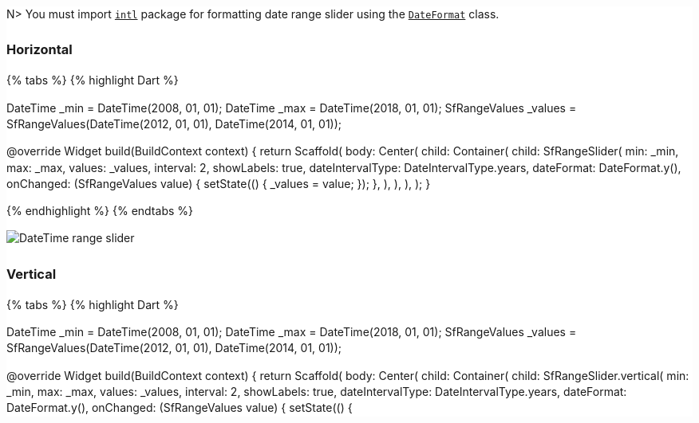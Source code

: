 N> You must import [`intl`](https://pub.dev/packages/intl) package for formatting date range slider using the [`DateFormat`](https://pub.dev/documentation/intl/latest/intl/DateFormat-class.html) class.

### Horizontal

{% tabs %}
{% highlight Dart %}

DateTime _min = DateTime(2008, 01, 01);
DateTime _max = DateTime(2018, 01, 01);
SfRangeValues _values = SfRangeValues(DateTime(2012, 01, 01), DateTime(2014, 01, 01));

@override
Widget build(BuildContext context) {
  return Scaffold(
    body: Center(
      child: Container(
        child: SfRangeSlider(
          min: _min,
          max: _max,
          values: _values,
          interval: 2,
          showLabels: true,
          dateIntervalType: DateIntervalType.years,
          dateFormat: DateFormat.y(),
          onChanged: (SfRangeValues value) {
            setState(() {
              _values = value;
            });
          },
        ),
      ),
    ),
  );
}

{% endhighlight %}
{% endtabs %}

![DateTime range slider](images/getting-started/date_range_slider.png)

### Vertical

{% tabs %}
{% highlight Dart %}

DateTime _min = DateTime(2008, 01, 01);
DateTime _max = DateTime(2018, 01, 01);
SfRangeValues _values = SfRangeValues(DateTime(2012, 01, 01), DateTime(2014, 01, 01));

@override
Widget build(BuildContext context) {
  return Scaffold(
    body: Center(
      child: Container(
        child: SfRangeSlider.vertical(
          min: _min,
          max: _max,
          values: _values,
          interval: 2,
          showLabels: true,
          dateIntervalType: DateIntervalType.years,
          dateFormat: DateFormat.y(),
          onChanged: (SfRangeValues value) {
            setState(() {